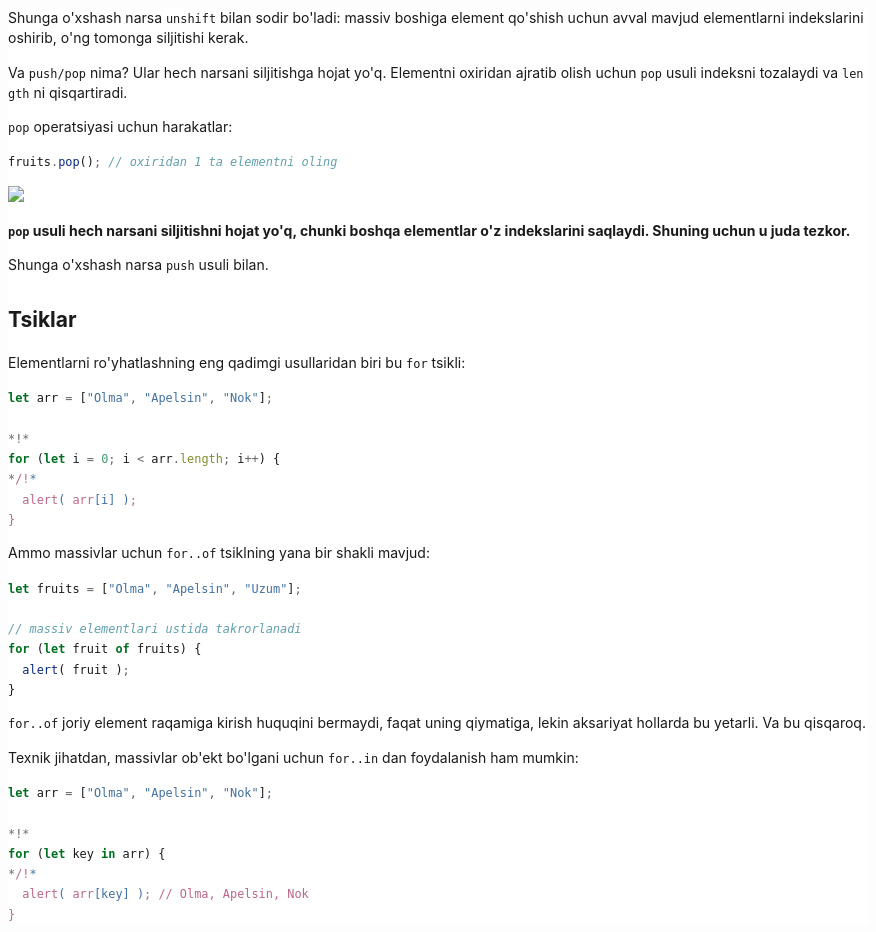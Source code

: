 Shunga o'xshash narsa `unshift` bilan sodir bo'ladi: massiv boshiga element qo'shish uchun avval mavjud elementlarni indekslarini oshirib, o'ng tomonga siljitishi kerak.

Va `push/pop` nima? Ular hech narsani siljitishga hojat yo'q. Elementni oxiridan ajratib olish uchun `pop` usuli indeksni tozalaydi va `length` ni qisqartiradi.

`pop` operatsiyasi uchun harakatlar:

```js
fruits.pop(); // oxiridan 1 ta elementni oling
```

![](array-pop.svg)

**`pop` usuli hech narsani siljitishni hojat yo'q, chunki boshqa elementlar o'z indekslarini saqlaydi. Shuning uchun u juda tezkor.**

Shunga o'xshash narsa `push` usuli bilan.

## Tsiklar

Elementlarni ro'yhatlashning eng qadimgi usullaridan biri bu `for` tsikli:

```js run
let arr = ["Olma", "Apelsin", "Nok"];

*!*
for (let i = 0; i < arr.length; i++) {
*/!*
  alert( arr[i] );
}
```

Ammo massivlar uchun `for..of` tsiklning yana bir shakli mavjud:

```js run
let fruits = ["Olma", "Apelsin", "Uzum"];

// massiv elementlari ustida takrorlanadi
for (let fruit of fruits) {
  alert( fruit );
}
```

`for..of` joriy element raqamiga kirish huquqini bermaydi, faqat uning qiymatiga, lekin aksariyat hollarda bu yetarli. Va bu qisqaroq.

Texnik jihatdan, massivlar ob'ekt bo'lgani uchun `for..in` dan foydalanish ham mumkin:

```js run
let arr = ["Olma", "Apelsin", "Nok"];

*!*
for (let key in arr) {
*/!*
  alert( arr[key] ); // Olma, Apelsin, Nok
}
```
